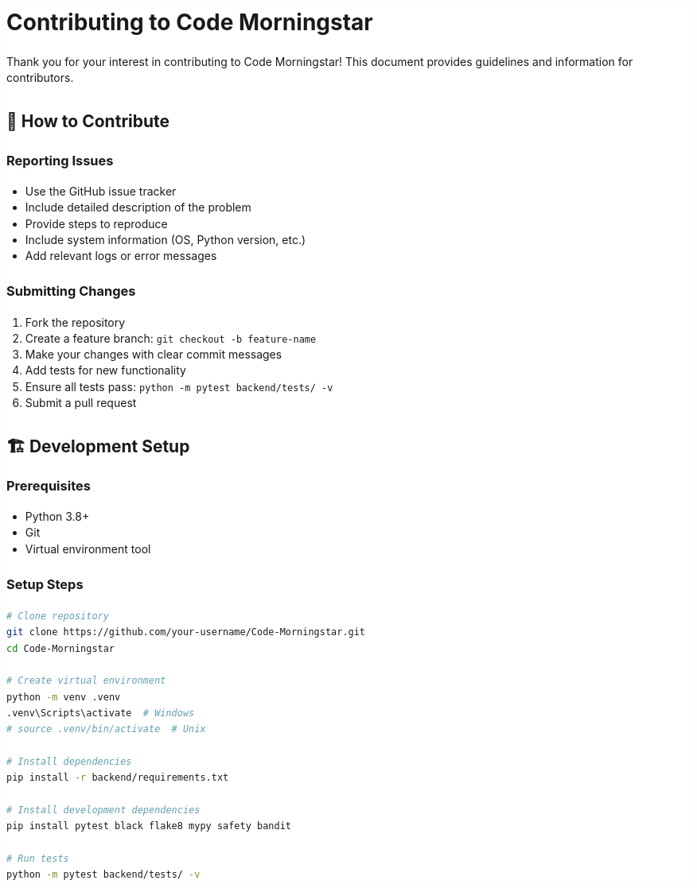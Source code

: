 # Contributing to Code Morningstar

Thank you for your interest in contributing to Code Morningstar! This document provides guidelines and information for contributors.

## 🎯 How to Contribute

### Reporting Issues
- Use the GitHub issue tracker
- Include detailed description of the problem
- Provide steps to reproduce
- Include system information (OS, Python version, etc.)
- Add relevant logs or error messages

### Submitting Changes
1. Fork the repository
2. Create a feature branch: `git checkout -b feature-name`
3. Make your changes with clear commit messages
4. Add tests for new functionality
5. Ensure all tests pass: `python -m pytest backend/tests/ -v`
6. Submit a pull request

## 🏗️ Development Setup

### Prerequisites
- Python 3.8+
- Git
- Virtual environment tool

### Setup Steps
```bash
# Clone repository
git clone https://github.com/your-username/Code-Morningstar.git
cd Code-Morningstar

# Create virtual environment
python -m venv .venv
.venv\Scripts\activate  # Windows
# source .venv/bin/activate  # Unix

# Install dependencies
pip install -r backend/requirements.txt

# Install development dependencies
pip install pytest black flake8 mypy safety bandit

# Run tests
python -m pytest backend/tests/ -v
```
